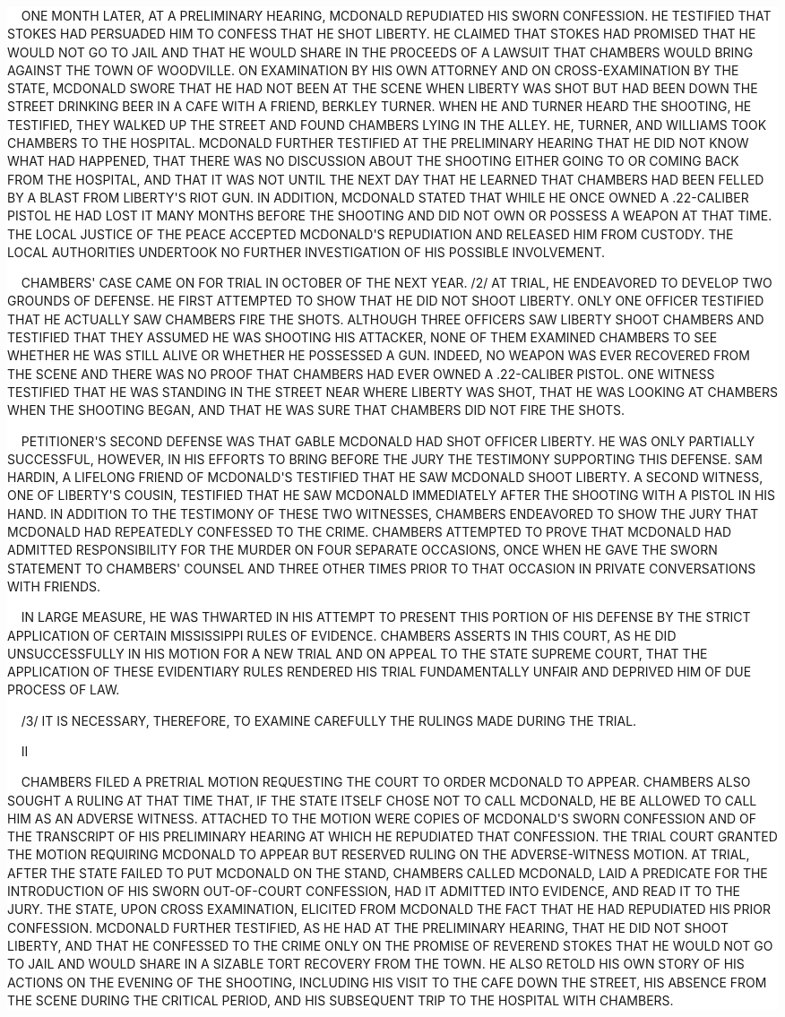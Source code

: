     ONE MONTH LATER, AT A PRELIMINARY HEARING, MCDONALD REPUDIATED HIS SWORN CONFESSION.  HE TESTIFIED THAT STOKES HAD PERSUADED HIM TO CONFESS THAT HE SHOT LIBERTY.  HE CLAIMED THAT STOKES HAD PROMISED THAT HE WOULD NOT GO TO JAIL AND THAT HE WOULD SHARE IN THE PROCEEDS OF A LAWSUIT THAT CHAMBERS WOULD BRING AGAINST THE TOWN OF WOODVILLE.  ON EXAMINATION BY HIS OWN ATTORNEY AND ON CROSS-EXAMINATION BY THE STATE, MCDONALD SWORE THAT HE HAD NOT BEEN AT THE SCENE WHEN LIBERTY WAS SHOT BUT HAD BEEN DOWN THE STREET DRINKING BEER IN A CAFE WITH A FRIEND, BERKLEY TURNER.  WHEN HE AND TURNER HEARD THE SHOOTING, HE TESTIFIED, THEY WALKED UP THE STREET AND FOUND CHAMBERS LYING IN THE ALLEY.  HE, TURNER, AND WILLIAMS TOOK CHAMBERS TO THE HOSPITAL.  MCDONALD FURTHER TESTIFIED AT THE PRELIMINARY HEARING THAT HE DID NOT KNOW WHAT HAD HAPPENED, THAT THERE WAS NO DISCUSSION ABOUT THE SHOOTING EITHER GOING TO OR COMING BACK FROM THE HOSPITAL, AND THAT IT WAS NOT UNTIL THE NEXT DAY THAT HE LEARNED THAT CHAMBERS HAD BEEN FELLED BY A BLAST FROM LIBERTY'S RIOT GUN.  IN ADDITION, MCDONALD STATED THAT WHILE HE ONCE OWNED A .22-CALIBER PISTOL HE HAD LOST IT MANY MONTHS BEFORE THE SHOOTING AND DID NOT OWN OR POSSESS A WEAPON AT THAT TIME.  THE LOCAL JUSTICE OF THE PEACE ACCEPTED MCDONALD'S REPUDIATION AND RELEASED HIM FROM CUSTODY.  THE LOCAL AUTHORITIES UNDERTOOK NO FURTHER INVESTIGATION OF HIS POSSIBLE INVOLVEMENT.

    CHAMBERS' CASE CAME ON FOR TRIAL IN OCTOBER OF THE NEXT YEAR.  /2/ AT TRIAL, HE ENDEAVORED TO DEVELOP TWO GROUNDS OF DEFENSE.  HE FIRST ATTEMPTED TO SHOW THAT HE DID NOT SHOOT LIBERTY.  ONLY ONE OFFICER TESTIFIED THAT HE ACTUALLY SAW CHAMBERS FIRE THE SHOTS.  ALTHOUGH THREE OFFICERS SAW LIBERTY SHOOT CHAMBERS AND TESTIFIED THAT THEY ASSUMED HE WAS SHOOTING HIS ATTACKER, NONE OF THEM EXAMINED CHAMBERS TO SEE WHETHER HE WAS STILL ALIVE OR WHETHER HE POSSESSED A GUN.  INDEED, NO WEAPON WAS EVER RECOVERED FROM THE SCENE AND THERE WAS NO PROOF THAT CHAMBERS HAD EVER OWNED A .22-CALIBER PISTOL.  ONE WITNESS TESTIFIED THAT HE WAS STANDING IN THE STREET NEAR WHERE LIBERTY WAS SHOT, THAT HE WAS LOOKING AT CHAMBERS WHEN THE SHOOTING BEGAN, AND THAT HE WAS SURE THAT CHAMBERS DID NOT FIRE THE SHOTS.

    PETITIONER'S SECOND DEFENSE WAS THAT GABLE MCDONALD HAD SHOT OFFICER LIBERTY.  HE WAS ONLY PARTIALLY SUCCESSFUL, HOWEVER, IN HIS EFFORTS TO BRING BEFORE THE JURY THE TESTIMONY SUPPORTING THIS DEFENSE.  SAM HARDIN, A LIFELONG FRIEND OF MCDONALD'S TESTIFIED THAT HE SAW MCDONALD SHOOT LIBERTY.  A SECOND WITNESS, ONE OF LIBERTY'S COUSIN, TESTIFIED THAT HE SAW MCDONALD IMMEDIATELY AFTER THE SHOOTING WITH A PISTOL IN HIS HAND.  IN ADDITION TO THE TESTIMONY OF THESE TWO WITNESSES, CHAMBERS ENDEAVORED TO SHOW THE JURY THAT MCDONALD HAD REPEATEDLY CONFESSED TO THE CRIME.  CHAMBERS ATTEMPTED TO PROVE THAT MCDONALD HAD ADMITTED RESPONSIBILITY FOR THE MURDER ON FOUR SEPARATE OCCASIONS, ONCE WHEN HE GAVE THE SWORN STATEMENT TO CHAMBERS' COUNSEL AND THREE OTHER TIMES PRIOR TO THAT OCCASION IN PRIVATE CONVERSATIONS WITH FRIENDS.

    IN LARGE MEASURE, HE WAS THWARTED IN HIS ATTEMPT TO PRESENT THIS PORTION OF HIS DEFENSE BY THE STRICT APPLICATION OF CERTAIN MISSISSIPPI RULES OF EVIDENCE.  CHAMBERS ASSERTS IN THIS COURT, AS HE DID UNSUCCESSFULLY IN HIS MOTION FOR A NEW TRIAL AND ON APPEAL TO THE STATE SUPREME COURT, THAT THE APPLICATION OF THESE EVIDENTIARY RULES RENDERED HIS TRIAL FUNDAMENTALLY UNFAIR AND DEPRIVED HIM OF DUE PROCESS OF LAW.

    /3/  IT IS NECESSARY, THEREFORE, TO EXAMINE CAREFULLY THE RULINGS MADE DURING THE TRIAL.

    II

    CHAMBERS FILED A PRETRIAL MOTION REQUESTING THE COURT TO ORDER MCDONALD TO APPEAR.  CHAMBERS ALSO SOUGHT A RULING AT THAT TIME THAT, IF THE STATE ITSELF CHOSE NOT TO CALL MCDONALD, HE BE ALLOWED TO CALL HIM AS AN ADVERSE WITNESS.  ATTACHED TO THE MOTION WERE COPIES OF MCDONALD'S SWORN CONFESSION AND OF THE TRANSCRIPT OF HIS PRELIMINARY HEARING AT WHICH HE REPUDIATED THAT CONFESSION.  THE TRIAL COURT GRANTED THE MOTION REQUIRING MCDONALD TO APPEAR BUT RESERVED RULING ON THE ADVERSE-WITNESS MOTION.  AT TRIAL, AFTER THE STATE FAILED TO PUT MCDONALD ON THE STAND, CHAMBERS CALLED MCDONALD, LAID A PREDICATE FOR THE INTRODUCTION OF HIS SWORN OUT-OF-COURT CONFESSION, HAD IT ADMITTED INTO EVIDENCE, AND READ IT TO THE JURY.  THE STATE, UPON CROSS EXAMINATION, ELICITED FROM MCDONALD THE FACT THAT HE HAD REPUDIATED HIS PRIOR CONFESSION.  MCDONALD FURTHER TESTIFIED, AS HE HAD AT THE PRELIMINARY HEARING, THAT HE DID NOT SHOOT LIBERTY, AND THAT HE CONFESSED TO THE CRIME ONLY ON THE PROMISE OF REVEREND STOKES THAT HE WOULD NOT GO TO JAIL AND WOULD SHARE IN A SIZABLE TORT RECOVERY FROM THE TOWN.  HE ALSO RETOLD HIS OWN STORY OF HIS ACTIONS ON THE EVENING OF THE SHOOTING, INCLUDING HIS VISIT TO THE CAFE DOWN THE STREET, HIS ABSENCE FROM THE SCENE DURING THE CRITICAL PERIOD, AND HIS SUBSEQUENT TRIP TO THE HOSPITAL WITH CHAMBERS.
